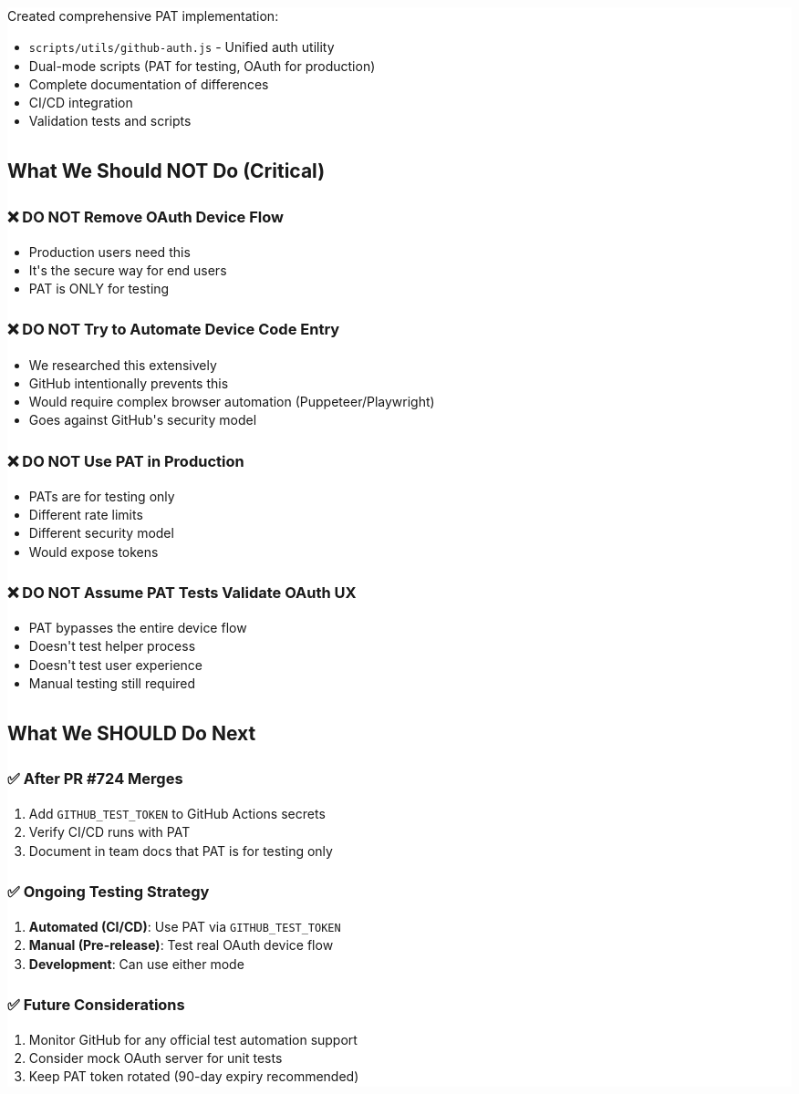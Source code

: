 Created comprehensive PAT implementation:
- `scripts/utils/github-auth.js` - Unified auth utility
- Dual-mode scripts (PAT for testing, OAuth for production)
- Complete documentation of differences
- CI/CD integration
- Validation tests and scripts

## What We Should NOT Do (Critical)

### ❌ DO NOT Remove OAuth Device Flow
- Production users need this
- It's the secure way for end users
- PAT is ONLY for testing

### ❌ DO NOT Try to Automate Device Code Entry
- We researched this extensively
- GitHub intentionally prevents this
- Would require complex browser automation (Puppeteer/Playwright)
- Goes against GitHub's security model

### ❌ DO NOT Use PAT in Production
- PATs are for testing only
- Different rate limits
- Different security model
- Would expose tokens

### ❌ DO NOT Assume PAT Tests Validate OAuth UX
- PAT bypasses the entire device flow
- Doesn't test helper process
- Doesn't test user experience
- Manual testing still required

## What We SHOULD Do Next

### ✅ After PR #724 Merges
1. Add `GITHUB_TEST_TOKEN` to GitHub Actions secrets
2. Verify CI/CD runs with PAT
3. Document in team docs that PAT is for testing only

### ✅ Ongoing Testing Strategy
1. **Automated (CI/CD)**: Use PAT via `GITHUB_TEST_TOKEN`
2. **Manual (Pre-release)**: Test real OAuth device flow
3. **Development**: Can use either mode

### ✅ Future Considerations
1. Monitor GitHub for any official test automation support
2. Consider mock OAuth server for unit tests
3. Keep PAT token rotated (90-day expiry recommended)
